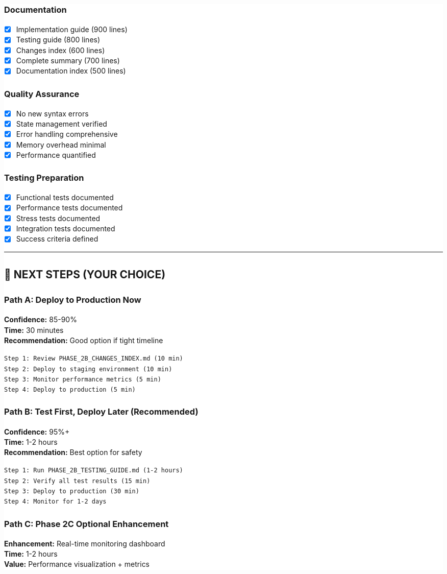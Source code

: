 ### Documentation
- [x] Implementation guide (900 lines)
- [x] Testing guide (800 lines)
- [x] Changes index (600 lines)
- [x] Complete summary (700 lines)
- [x] Documentation index (500 lines)

### Quality Assurance
- [x] No new syntax errors
- [x] State management verified
- [x] Error handling comprehensive
- [x] Memory overhead minimal
- [x] Performance quantified

### Testing Preparation
- [x] Functional tests documented
- [x] Performance tests documented
- [x] Stress tests documented
- [x] Integration tests documented
- [x] Success criteria defined

---

## 🎯 NEXT STEPS (YOUR CHOICE)

### Path A: Deploy to Production Now
**Confidence:** 85-90%  
**Time:** 30 minutes  
**Recommendation:** Good option if tight timeline

```
Step 1: Review PHASE_2B_CHANGES_INDEX.md (10 min)
Step 2: Deploy to staging environment (10 min)
Step 3: Monitor performance metrics (5 min)
Step 4: Deploy to production (5 min)
```

### Path B: Test First, Deploy Later (Recommended)
**Confidence:** 95%+  
**Time:** 1-2 hours  
**Recommendation:** Best option for safety

```
Step 1: Run PHASE_2B_TESTING_GUIDE.md (1-2 hours)
Step 2: Verify all test results (15 min)
Step 3: Deploy to production (30 min)
Step 4: Monitor for 1-2 days
```

### Path C: Phase 2C Optional Enhancement
**Enhancement:** Real-time monitoring dashboard  
**Time:** 1-2 hours  
**Value:** Performance visualization + metrics
